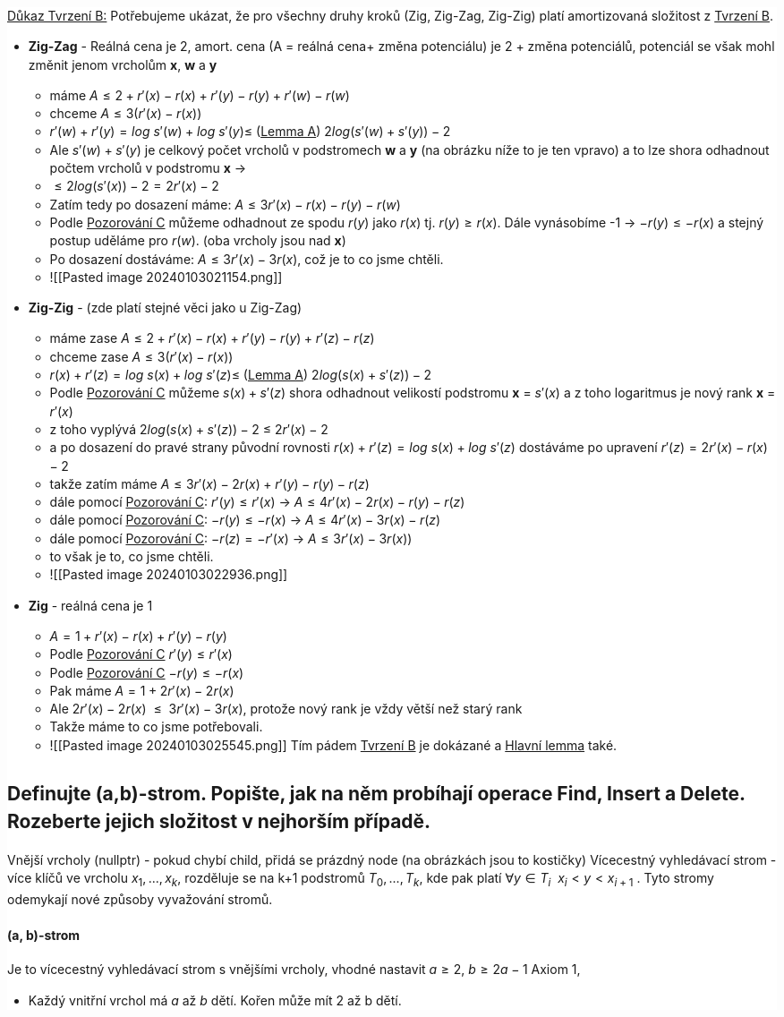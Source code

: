 <u>Důkaz Tvrzení B:</u> Potřebujeme ukázat, že pro všechny druhy kroků (Zig, Zig-Zag, Zig-Zig) platí amortizovaná složitost z <u>Tvrzení B</u>.

- **Zig-Zag** - Reálná cena je 2, amort. cena (A = reálná cena+ změna potenciálu) je 2 + změna potenciálů, potenciál se však mohl změnit jenom vrcholům **x**, **w** a **y**
	- máme $A \le 2 + r'(x) - r(x) + r'(y) - r(y) + r'(w) - r(w)$
	- chceme $A \le 3(r'(x) - r(x))$
	- $r'(w) + r'(y) = log\ s'(w) + log\ s'(y) \le$ (<u>Lemma A</u>) $2 log (s'(w) + s'(y)) - 2$ 
	- Ale $s'(w) + s'(y)$ je celkový počet vrcholů v podstromech **w** a **y** (na obrázku níže to je ten vpravo) a to lze shora odhadnout počtem vrcholů v podstromu **x** ->
	- $\le 2 log(s'(x)) - 2 = 2 r'(x) - 2$
	- Zatím tedy po dosazení máme: $A \le 3r'(x) - r(x) - r(y) - r(w)$
	- Podle <u>Pozorování C</u> můžeme odhadnout ze spodu $r(y)$ jako $r(x)$ tj. $r(y) \ge r(x)$. Dále vynásobíme -1 -> $-r(y) \le -r(x)$ a stejný postup uděláme pro $r(w)$. (oba vrcholy jsou nad **x**)
	- Po dosazení dostáváme: $A \le 3r'(x) - 3r(x)$, což je to co jsme chtěli.
	- ![[Pasted image 20240103021154.png]]

- **Zig-Zig** - (zde platí stejné věci jako u Zig-Zag)
	- máme zase $A \le 2 + r'(x) - r(x) + r'(y) - r(y) + r'(z) - r(z)$
	- chceme zase $A \le 3(r'(x) - r(x))$
	- $r(x) + r'(z) = log\ s(x) + log\ s'(z) \le$ (<u>Lemma A</u>) $2 log (s(x) + s'(z)) - 2$
	- Podle <u>Pozorování C</u> můžeme $s(x) + s'(z)$ shora odhadnout velikostí podstromu **x** = $s'(x)$ a z toho logaritmus je nový rank **x** = $r'(x)$
	- z toho vyplývá $2 log (s(x) + s'(z)) - 2$    $\le$   $2r'(x) - 2$
	- a po dosazení do pravé strany původní rovnosti $r(x) + r'(z) = log\ s(x) + log\ s'(z)$ dostáváme po upravení $r'(z) = 2r'(x) - r(x) - 2$
	- takže zatím máme $A \le 3r'(x) - 2r(x) + r'(y) - r(y) - r(z)$
	- dále pomocí <u>Pozorování C</u>: $r'(y) \le r'(x)$  ->  $A \le 4r'(x) - 2r(x) - r(y) - r(z)$
	- dále pomocí <u>Pozorování C</u>: $-r(y) \le -r(x)$  ->  $A \le 4r'(x) - 3r(x) - r(z)$
	- dále pomocí <u>Pozorování C</u>: $-r(z) = -r'(x)$  -> $A \le 3r'(x) - 3r(x))$
	- to však je to, co jsme chtěli. 
	- ![[Pasted image 20240103022936.png]]
- **Zig** - reálná cena je 1
	- $A = 1 + r'(x) - r(x) + r'(y) - r(y)$
	- Podle <u>Pozorování C</u> $r'(y) \le r'(x)$
	- Podle <u>Pozorování C</u> $-r(y) \le -r(x)$
	- Pak máme $A = 1 + 2r'(x) - 2r(x)$
	- Ale $2r'(x) - 2r(x) \ \ \le \ \ 3r'(x) - 3r(x)$, protože nový rank je vždy větší než starý rank
	- Takže máme to co jsme potřebovali.
	- ![[Pasted image 20240103025545.png]]
Tím pádem <u>Tvrzení B</u> je dokázané a <u>Hlavní lemma</u> také.

## Definujte (a,b)-strom. Popište, jak na něm probíhají operace Find, Insert a Delete. Rozeberte jejich složitost v nejhorším případě.

Vnější vrcholy (nullptr) - pokud chybí child, přidá se prázdný node (na obrázkách jsou to kostičky)
Vícecestný vyhledávací strom - více klíčů ve vrcholu $x_1, ...,x_k$, rozděluje se na k+1 podstromů $T_0, ..., T_k$, kde pak platí  $\forall y \in T_i \ \ x_i < y < x_{i+1}$ . Tyto stromy odemykají nové způsoby vyvažování stromů.

#### (a, b)-strom
Je to vícecestný vyhledávací strom s vnějšími vrcholy, vhodné nastavit $a \ge 2$, $b \ge 2a - 1$
Axiom 1,
- Každý vnitřní vrchol má *a* až *b* dětí. Kořen může mít 2 až b dětí.
